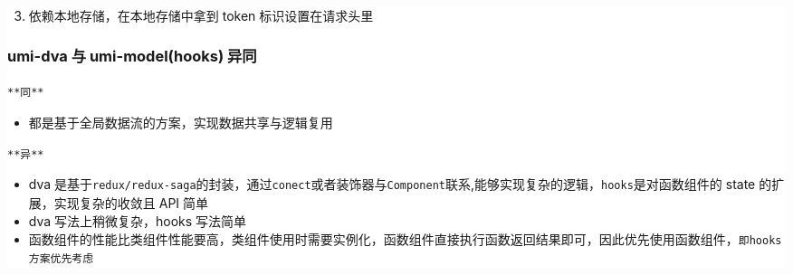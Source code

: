 3. 依赖本地存储，在本地存储中拿到 token 标识设置在请求头里

### umi-dva 与 umi-model(hooks) 异同

`**同**`

- 都是基于全局数据流的方案，实现数据共享与逻辑复用

`**异**`

- dva 是基于`redux/redux-saga`的封装，通过`conect`或者装饰器与`Component`联系,能够实现复杂的逻辑，`hooks`是对函数组件的 state 的扩展，实现复杂的收敛且 API 简单
- dva 写法上稍微复杂，hooks 写法简单
- 函数组件的性能比类组件性能要高，类组件使用时需要实例化，函数组件直接执行函数返回结果即可，因此优先使用函数组件，`即hooks方案优先考虑`
